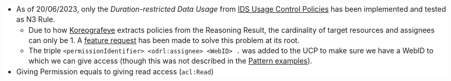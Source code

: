 * As of 20/06/2023, only the *Duration-restricted Data Usage* from [IDS Usage Control Policies](https://international-data-spaces-association.github.io/DataspaceConnector/Documentation/v6/UsageControl#ids-usage-control-policies) has been implemented and tested as N3 Rule.
  * Due to how [Koreografeye](https://github.com/eyereasoner/Koreografeye) extracts policies from the Reasoning Result, the cardinality of target resources and assignees can only be 1.
    A [feature request](https://github.com/eyereasoner/Koreografeye/issues/10) has been made to solve this problem at its root.
  * The triple `<permissionIdentifier> <odrl:assignee> <WebID> .` was added to the UCP to make sure we have a WebID to which we can give access (though this was not described in the [Pattern examples](https://international-data-spaces-association.github.io/DataspaceConnector/Documentation/v6/UsageControl#duration-usage-2)).
* Giving Permission equals to giving read access (`acl:Read`)
